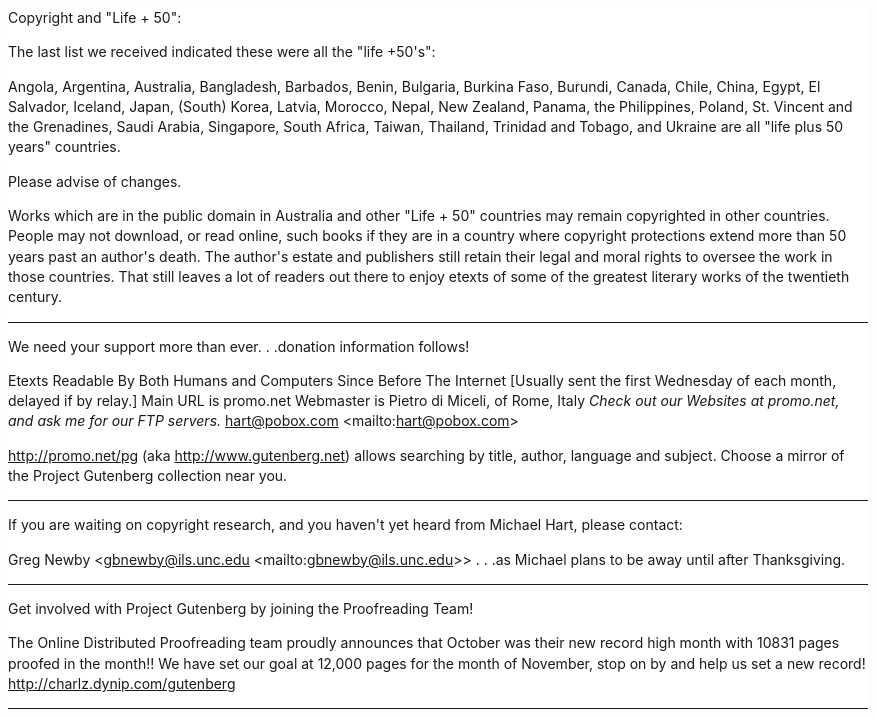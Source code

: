 

Copyright and "Life + 50":

The last list we received indicated these were all the "life +50's":

Angola, Argentina, Australia, Bangladesh, Barbados, Benin, Bulgaria,
Burkina Faso, Burundi, Canada, Chile, China, Egypt, El Salvador,
Iceland, Japan, (South) Korea, Latvia, Morocco, Nepal, New Zealand,
Panama, the Philippines, Poland, St. Vincent and the Grenadines,
Saudi Arabia, Singapore, South Africa, Taiwan, Thailand, Trinidad
and Tobago, and Ukraine are all "life plus 50 years" countries.

Please advise of changes.

Works which are in the public domain in Australia and other "Life + 50"
countries may remain copyrighted in other countries. People may not
download, or read online, such books if they are in a country where
copyright protections extend more than 50 years past an author's death. The
author's estate and publishers still retain their legal and moral rights to
oversee the work in those countries. That still leaves a lot of readers out
there to enjoy etexts of some of the greatest literary works of the
twentieth century.

***

We need your support more than ever. . .donation information follows!

Etexts Readable By Both Humans and Computers Since Before The Internet
[Usually sent the first Wednesday of each month, delayed if by relay.]
Main URL is promo.net Webmaster is Pietro di Miceli, of Rome, Italy
*Check out our Websites at promo.net, and ask me for our FTP servers.*
hart@pobox.com &lt;mailto:hart@pobox.com&gt;

http://promo.net/pg (aka http://www.gutenberg.net) allows searching by
title, author, language and subject.  Choose a mirror of the Project
Gutenberg collection near you.

***

If you are waiting on copyright research, and you haven't yet
heard from Michael Hart, please contact:

Greg Newby &lt;gbnewby@ils.unc.edu &lt;mailto:gbnewby@ils.unc.edu&gt;&gt;
. . .as Michael plans to be away until after Thanksgiving.

***

Get involved with Project Gutenberg by joining the Proofreading Team!

The Online Distributed Proofreading team proudly announces that October
was their new record high month with 10831 pages proofed in the month!!
We have set our goal at 12,000 pages for the month of November, stop on by
and help us set a new record!
http://charlz.dynip.com/gutenberg

***
